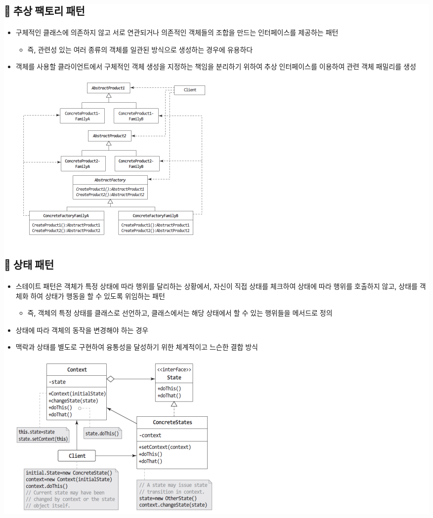 
## 🔽 추상 팩토리 패턴

- 구체적인 클래스에 의존하지 않고 서로 연관되거나 의존적인 객체들의 조합을 만드는 인터페이스를 제공하는 패턴
    - 즉, 관련성 있는 여러 종류의 객체를 일관된 방식으로 생성하는 경우에 유용하다
- 객체를 사용할 클라이언트에서 구체적인 객체 생성을 지정하는 책임을 분리하기 위하여 추상 인터페이스를 이용하여 관련 객체 패밀리를 생성

  ![img_6.png](img/img_6.png)

## 🔽 상태 패턴

- 스테이트 패턴은 객체가 특정 상태에 따라 행위를 달리하는 상황에서, 자신이 직접 상태를 체크하여 상태에 따라 행위를 호출하지 않고, 상태를 객체화 하여 상태가 행동을 할 수 있도록 위임하는 패턴
    - 즉, 객체의 특정 상태를 클래스로 선언하고, 클래스에서는 해당 상태에서 할 수 있는 행위들을 메서드로 정의
- 상태에 따라 객체의 동작을 변경해야 하는 경우
- 맥락과 상태를 별도로 구현하여 융통성을 달성하기 위한 체계적이고 느슨한 결합 방식

  ![img_7.png](img/img_7.png)
